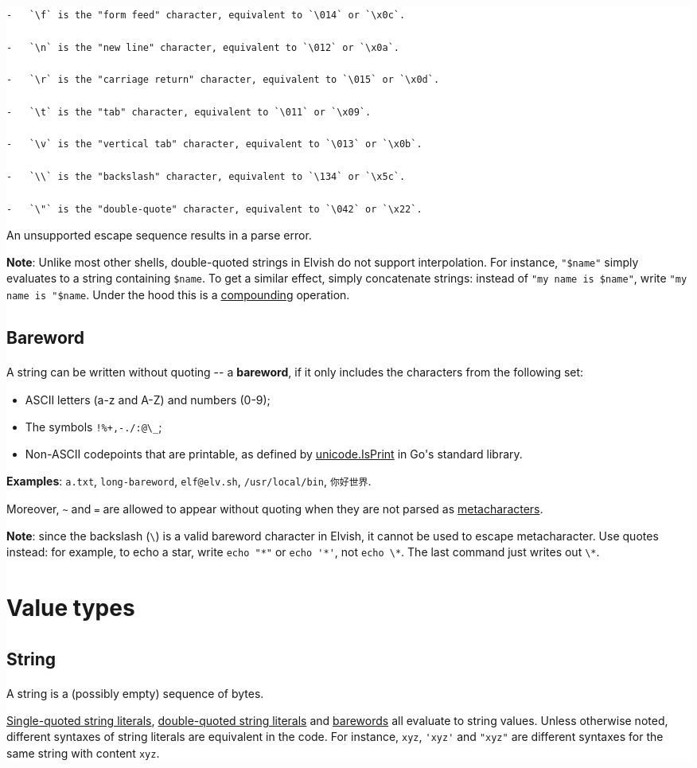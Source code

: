     -   `\f` is the "form feed" character, equivalent to `\014` or `\x0c`.

    -   `\n` is the "new line" character, equivalent to `\012` or `\x0a`.

    -   `\r` is the "carriage return" character, equivalent to `\015` or `\x0d`.

    -   `\t` is the "tab" character, equivalent to `\011` or `\x09`.

    -   `\v` is the "vertical tab" character, equivalent to `\013` or `\x0b`.

    -   `\\` is the "backslash" character, equivalent to `\134` or `\x5c`.

    -   `\"` is the "double-quote" character, equivalent to `\042` or `\x22`.

An unsupported escape sequence results in a parse error.

**Note**: Unlike most other shells, double-quoted strings in Elvish do not
support interpolation. For instance, `"$name"` simply evaluates to a string
containing `$name`. To get a similar effect, simply concatenate strings: instead
of `"my name is $name"`, write `"my name is "$name`. Under the hood this is a
[compounding](#compounding) operation.

## Bareword

A string can be written without quoting -- a **bareword**, if it only includes
the characters from the following set:

-   ASCII letters (a-z and A-Z) and numbers (0-9);

-   The symbols `!%+,-./:@\_`;

-   Non-ASCII codepoints that are printable, as defined by
    [unicode.IsPrint](https://godoc.org/unicode#IsPrint) in Go's standard
    library.

**Examples**: `a.txt`, `long-bareword`, `elf@elv.sh`, `/usr/local/bin`,
`你好世界`.

Moreover, `~` and `=` are allowed to appear without quoting when they are not
parsed as [metacharacters](#metacharacters).

**Note**: since the backslash (`\`) is a valid bareword character in Elvish, it
cannot be used to escape metacharacter. Use quotes instead: for example, to echo
a star, write `echo "*"` or `echo '*'`, not `echo \*`. The last command just
writes out `\*`.

# Value types

## String

A string is a (possibly empty) sequence of bytes.

[Single-quoted string literals](#single-quoted-string),
[double-quoted string literals](#double-quoted-string) and
[barewords](#bareword) all evaluate to string values. Unless otherwise noted,
different syntaxes of string literals are equivalent in the code. For instance,
`xyz`, `'xyz'` and `"xyz"` are different syntaxes for the same string with
content `xyz`.
